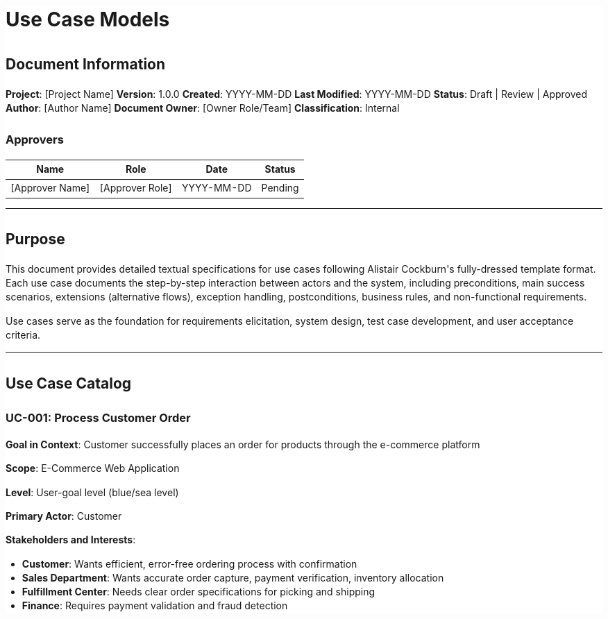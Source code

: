 # Use Case Models


## Document Information

**Project**: [Project Name]
**Version**: 1.0.0
**Created**: YYYY-MM-DD
**Last Modified**: YYYY-MM-DD
**Status**: Draft | Review | Approved
**Author**: [Author Name]
**Document Owner**: [Owner Role/Team]
**Classification**: Internal

### Approvers

| Name | Role | Date | Status |
|------|------|------|--------|
| [Approver Name] | [Approver Role] | YYYY-MM-DD | Pending |

---

## Purpose

This document provides detailed textual specifications for use cases following Alistair Cockburn's fully-dressed template format. Each use case documents the step-by-step interaction between actors and the system, including preconditions, main success scenarios, extensions (alternative flows), exception handling, postconditions, business rules, and non-functional requirements.

Use cases serve as the foundation for requirements elicitation, system design, test case development, and user acceptance criteria.

---

## Use Case Catalog

### UC-001: Process Customer Order

**Goal in Context**: Customer successfully places an order for products through the e-commerce platform

**Scope**: E-Commerce Web Application

**Level**: User-goal level (blue/sea level)

**Primary Actor**: Customer

**Stakeholders and Interests**:
- **Customer**: Wants efficient, error-free ordering process with confirmation
- **Sales Department**: Wants accurate order capture, payment verification, inventory allocation
- **Fulfillment Center**: Needs clear order specifications for picking and shipping
- **Finance**: Requires payment validation and fraud detection
